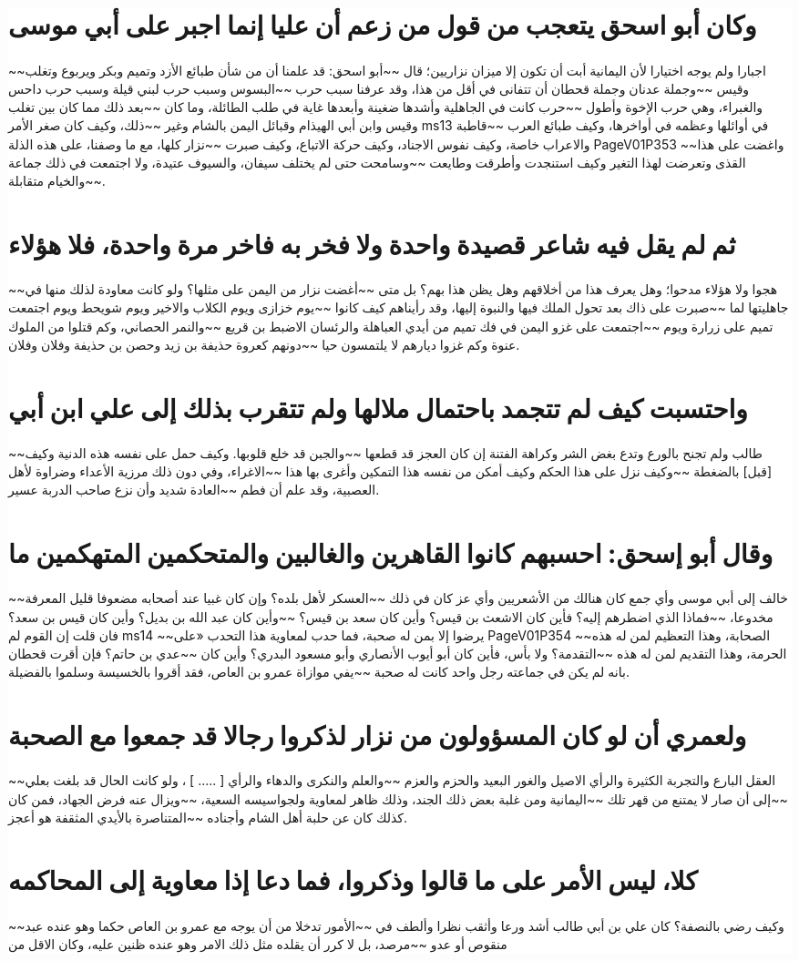 # وكان أبو اسحق يتعجب من قول من زعم أن عليا إنما اجبر على أبي موسى
~~اجبارا ولم يوجه اختيارا لأن اليمانية أبت أن تكون إلا ميزان نزاريين؛ قال
~~أبو اسحق: قد علمنا أن من شأن طبائع الأزد وتميم وبكر ويربوع وتغلب وقيس
~~وجملة عدنان وجملة قحطان أن تتفانى في أقل من هذا، وقد عرفنا سبب حرب
~~البسوس وسبب حرب لبني قيلة وسبب حرب داحس والغبراء، وهي حرب الإخوة وأطول
~~حرب كانت في الجاهلية وأشدها ضغينة وأبعدها غاية في طلب الطائلة، وما كان
~~بعد ذلك مما كان بين تغلب وقيس وابن أبي الهيذام وقبائل اليمن بالشام وغير
~~ذلك، وكيف كان صغر الأمر ms13 في أوائلها وعظمه في أواخرها، وكيف طبائع العرب
~~قاطبة والاعراب خاصة، وكيف نفوس الاجناد، وكيف حركة الاتباع، وكيف صبرت
~~نزار كلها، مع ما وصفنا، على هذه الذلة PageV01P353
~~واغضت على هذا القذى وتعرضت لهذا التغير وكيف استنجدت وأطرقت وطايعت
~~وسامحت حتى لم يختلف سيفان، والسيوف عتيدة، ولا اجتمعت في ذلك جماعة
~~والخيام متقابلة.
# ثم لم يقل فيه شاعر قصيدة واحدة ولا فخر به فاخر مرة واحدة، فلا هؤلاء
~~هجوا ولا هؤلاء مدحوا؛ وهل يعرف هذا من أخلاقهم وهل يظن هذا بهم؟ بل متى
~~أغضت نزار من اليمن على مثلها؟ ولو كانت معاودة لذلك منها في جاهليتها لما
~~صبرت على ذاك بعد تحول الملك فيها والنبوة إليها، وقد رأيناهم كيف كانوا
~~يوم خزازى ويوم الكلاب والاخير ويوم شويحط ويوم اجتمعت تميم على زرارة ويوم
~~اجتمعت على غزو اليمن في فك تميم من أيدي العباهلة والرئسان الاضبط بن قريع
~~والنمر الحصاني، وكم قتلوا من الملوك عنوة وكم غزوا ديارهم لا يلتمسون حيا
~~دونهم كعروة حذيفة بن زيد وحصن بن حذيفة وفلان وفلان.
# واحتسبت كيف لم تتجمد باحتمال ملالها ولم تتقرب بذلك إلى علي ابن أبي
~~طالب ولم تجنح بالورع وتدع بغض الشر وكراهة الفتنة إن كان العجز قد قطعها
~~والجبن قد خلع قلوبها. وكيف حمل على نفسه هذه الدنية وكيف [قبل] بالضغطة
~~وكيف نزل على هذا الحكم وكيف أمكن من نفسه هذا التمكين وأغرى بها هذا
~~الاغراء، وفي دون ذلك مرزية الأعداء وضراوة لأهل العصبية، وقد علم أن فطم
~~العادة شديد وأن نزع صاحب الدربة عسير.
# وقال أبو إسحق: احسبهم كانوا القاهرين والغالبين والمتحكمين المتهكمين ما
~~خالف إلى أبي موسى وأي جمع كان هنالك من الأشعريين وأي عز كان في ذلك
~~العسكر لأهل بلده؟ وإن كان غبيا عند أصحابه مضعوفا قليل المعرفة مخدوعا،
~~فماذا الذي اضطرهم إليه؟ فأين كان الاشعث بن قيس؟ وأين كان سعد بن قيس؟
~~وأين كان عبد الله بن بديل؟ وأين كان قيس بن سعد؟ فان قلت إن القوم لم ms14
~~يرضوا إلا بمن له صحبة، فما حدب لمعاوية هذا التحدب «على PageV01P354
~~الصحابة، وهذا التعظيم لمن له هذه الحرمة، وهذا التقديم لمن له هذه
~~التقدمة؟ ولا بأس، فأين كان أبو أيوب الأنصاري وأبو مسعود البدري؟ وأين كان
~~عدي بن حاتم؟ فإن أقرت قحطان بانه لم يكن في جماعته رجل واحد كانت له صحبة
~~يفي موازاة عمرو بن العاص، فقد أقروا بالخسيسة وسلموا بالفضيلة.
# ولعمري أن لو كان المسؤولون من نزار لذكروا رجالا قد جمعوا مع الصحبة
~~العقل البارع والتجربة الكثيرة والرأي الاصيل والغور البعيد والحزم والعزم
~~والعلم والنكرى والدهاء والرأي [ ..... ] ، ولو كانت الحال قد بلغت بعلي 
~~إلى أن صار لا يمتنع من قهر تلك
~~اليمانية ومن غلبة بعض ذلك الجند، وذلك ظاهر لمعاوية ولجواسيسه السعية،
~~ويزال عنه فرض الجهاد، فمن كان كذلك كان عن حلبة أهل الشام وأجناده
~~المتناصرة بالأيدي المثقفة هو أعجز.
# كلا، ليس الأمر على ما قالوا وذكروا، فما دعا إذا معاوية إلى المحاكمه
~~وكيف رضي بالنصفة؟ كان علي بن أبي طالب أشد ورعا وأثقب نظرا وألطف في
~~الأمور تدخلا من أن يوجه مع عمرو بن العاص حكما وهو عنده عبد منقوص أو عدو
~~مرصد، بل لا كرر أن يقلده مثل ذلك الامر وهو عنده ظنين عليه، وكان الاقل من